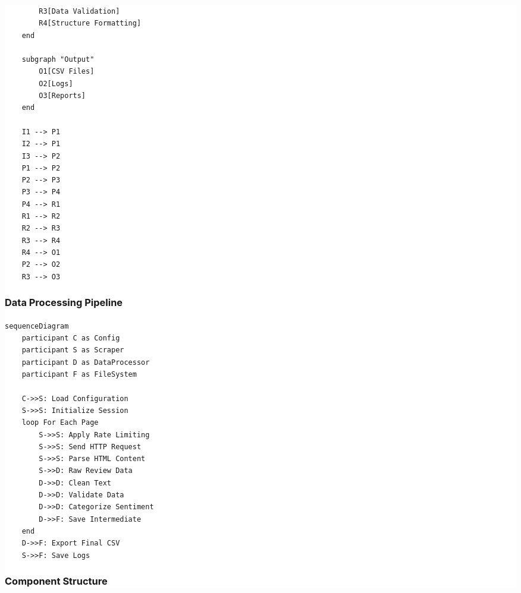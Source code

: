 ```mermaid
        R3[Data Validation]
        R4[Structure Formatting]
    end
    
    subgraph "Output"
        O1[CSV Files]
        O2[Logs]
        O3[Reports]
    end
    
    I1 --> P1
    I2 --> P1
    I3 --> P2
    P1 --> P2
    P2 --> P3
    P3 --> P4
    P4 --> R1
    R1 --> R2
    R2 --> R3
    R3 --> R4
    R4 --> O1
    P2 --> O2
    R3 --> O3
```

### Data Processing Pipeline

```mermaid
sequenceDiagram
    participant C as Config
    participant S as Scraper
    participant D as DataProcessor
    participant F as FileSystem
    
    C->>S: Load Configuration
    S->>S: Initialize Session
    loop For Each Page
        S->>S: Apply Rate Limiting
        S->>S: Send HTTP Request
        S->>S: Parse HTML Content
        S->>D: Raw Review Data
        D->>D: Clean Text
        D->>D: Validate Data
        D->>D: Categorize Sentiment
        D->>F: Save Intermediate
    end
    D->>F: Export Final CSV
    S->>F: Save Logs
```

### Component Structure


[back-to-top]: https://img.shields.io/badge/-BACK_TO_TOP-151515?style=flat-square
[github-repo]: https://github.com/ChanMeng666/douban-review-scraper
[demo-link]: https://github.com/ChanMeng666/douban-review-scraper
[docs]: https://github.com/ChanMeng666/douban-review-scraper#readme
[contributing]: https://github.com/ChanMeng666/douban-review-scraper/blob/main/CONTRIBUTING.md
[github-issues-link]: https://github.com/ChanMeng666/douban-review-scraper/issues
[github-stars-link]: https://github.com/ChanMeng666/douban-review-scraper/stargazers
[pr-welcome-link]: https://github.com/ChanMeng666/douban-review-scraper/pulls
[docs-feat-core]: https://github.com/ChanMeng666/douban-review-scraper#-advanced-web-scraping
[docs-feat-advanced]: https://github.com/ChanMeng666/douban-review-scraper#-intelligent-data-processing
[github-release-shield]: https://img.shields.io/github/v/release/ChanMeng666/douban-review-scraper?color=369eff&labelColor=black&logo=github&style=flat-square
[python-shield]: https://img.shields.io/badge/python-v3.8+-blue.svg?labelColor=black&style=flat-square&logo=python&logoColor=white
[license-shield]: https://img.shields.io/badge/license-MIT-green.svg?labelColor=black&style=flat-square
[stars-shield]: https://img.shields.io/github/stars/ChanMeng666/douban-review-scraper?color=ffcb47&labelColor=black&style=flat-square
[issues-shield]: https://img.shields.io/github/issues/ChanMeng666/douban-review-scraper?color=ff80eb&labelColor=black&style=flat-square
[forks-shield]: https://img.shields.io/github/forks/ChanMeng666/douban-review-scraper?color=8ae8ff&labelColor=black&style=flat-square
[contributors-shield]: https://img.shields.io/github/contributors/ChanMeng666/douban-review-scraper?color=c4f042&labelColor=black&style=flat-square
[last-commit-shield]: https://img.shields.io/github/last-commit/ChanMeng666/douban-review-scraper?labelColor=black&style=flat-square
[code-quality-shield]: https://img.shields.io/badge/code%20quality-A-brightgreen?labelColor=black&style=flat-square
[security-shield]: https://img.shields.io/badge/security-monitored-green?labelColor=black&style=flat-square
[downloads-shield]: https://img.shields.io/github/downloads/ChanMeng666/douban-review-scraper/total?labelColor=black&style=flat-square
[pr-welcome-shield]: https://img.shields.io/badge/🤝_PRs_welcome-%E2%86%92-ffcb47?labelColor=black&style=for-the-badge
[github-trending-shield]: https://img.shields.io/badge/📈_trending-repository-orange?labelColor=black&style=flat-square
[demo-shield-badge]: https://img.shields.io/badge/TRY%20DEMO-ONLINE-55b467?labelColor=black&logo=github&style=for-the-badge
[github-shield-badge]: https://img.shields.io/badge/VIEW%20SOURCE-GITHUB-181717?labelColor=black&logo=github&style=for-the-badge
[share-x-link]: https://x.com/intent/tweet?hashtags=opensource,datascience,webscraping&text=Check%20out%20this%20amazing%20Douban%20movie%20review%20scraper&url=https%3A%2F%2Fgithub.com%2FChanMeng666%2Fdouban-review-scraper
[share-linkedin-link]: https://linkedin.com/sharing/share-offsite/?url=https://github.com/ChanMeng666/douban-review-scraper
[share-reddit-link]: https://www.reddit.com/submit?title=Douban%20Movie%20Review%20Scraper&url=https%3A%2F%2Fgithub.com%2FChanMeng666%2Fdouban-review-scraper
[share-x-shield]: https://img.shields.io/badge/-share%20on%20x-black?labelColor=black&logo=x&logoColor=white&style=flat-square
[share-linkedin-shield]: https://img.shields.io/badge/-share%20on%20linkedin-black?labelColor=black&logo=linkedin&logoColor=white&style=flat-square
[share-reddit-shield]: https://img.shields.io/badge/-share%20on%20reddit-black?labelColor=black&logo=reddit&logoColor=white&style=flat-square
[python-link]: https://python.org
[license-link]: https://github.com/ChanMeng666/douban-review-scraper/blob/main/LICENSE
[stars-link]: https://github.com/ChanMeng666/douban-review-scraper/stargazers
[issues-link]: https://github.com/ChanMeng666/douban-review-scraper/issues
[forks-link]: https://github.com/ChanMeng666/douban-review-scraper/forks
[contributors-link]: https://github.com/ChanMeng666/douban-review-scraper/contributors
[last-commit-link]: https://github.com/ChanMeng666/douban-review-scraper/commits
[code-quality-link]: https://github.com/ChanMeng666/douban-review-scraper
[security-link]: https://github.com/ChanMeng666/douban-review-scraper/security
[downloads-link]: https://github.com/ChanMeng666/douban-review-scraper/releases
[github-trending-url]: https://github.com/trending
[image-star]: https://via.placeholder.com/800x200/FFD700/000000?text=⭐+Star+Us+on+GitHub+⭐
[image-feat-core]: https://via.placeholder.com/800x400/2ECC71/FFFFFF?text=Advanced+Web+Scraping+Engine